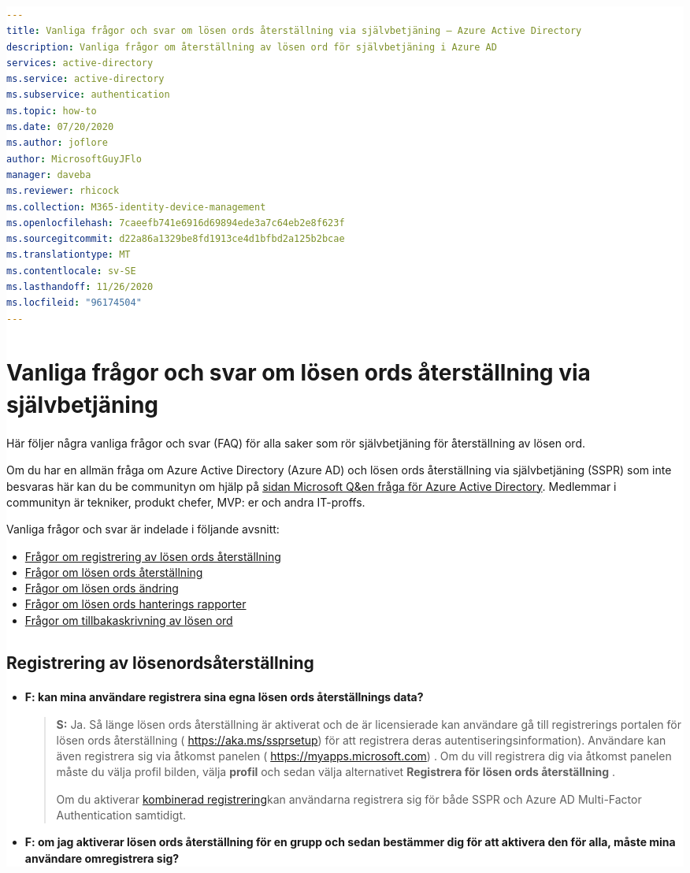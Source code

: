 ```yaml
---
title: Vanliga frågor och svar om lösen ords återställning via självbetjäning – Azure Active Directory
description: Vanliga frågor om återställning av lösen ord för självbetjäning i Azure AD
services: active-directory
ms.service: active-directory
ms.subservice: authentication
ms.topic: how-to
ms.date: 07/20/2020
ms.author: joflore
author: MicrosoftGuyJFlo
manager: daveba
ms.reviewer: rhicock
ms.collection: M365-identity-device-management
ms.openlocfilehash: 7caeefb741e6916d69894ede3a7c64eb2e8f623f
ms.sourcegitcommit: d22a86a1329be8fd1913ce4d1bfbd2a125b2bcae
ms.translationtype: MT
ms.contentlocale: sv-SE
ms.lasthandoff: 11/26/2020
ms.locfileid: "96174504"
---
```

# <a name="self-service-password-reset-frequently-asked-questions"></a>Vanliga frågor och svar om lösen ords återställning via självbetjäning

Här följer några vanliga frågor och svar (FAQ) för alla saker som rör självbetjäning för återställning av lösen ord.

Om du har en allmän fråga om Azure Active Directory (Azure AD) och lösen ords återställning via självbetjäning (SSPR) som inte besvaras här kan du be communityn om hjälp på [sidan Microsoft Q&en fråga för Azure Active Directory](/answers/topics/azure-active-directory.html). Medlemmar i communityn är tekniker, produkt chefer, MVP: er och andra IT-proffs.

Vanliga frågor och svar är indelade i följande avsnitt:

* [Frågor om registrering av lösen ords återställning](#password-reset-registration)
* [Frågor om lösen ords återställning](#password-reset)
* [Frågor om lösen ords ändring](#password-change)
* [Frågor om lösen ords hanterings rapporter](#password-management-reports)
* [Frågor om tillbakaskrivning av lösen ord](#password-writeback)

## <a name="password-reset-registration"></a>Registrering av lösenordsåterställning

* **F: kan mina användare registrera sina egna lösen ords återställnings data?**

  > **S:** Ja. Så länge lösen ords återställning är aktiverat och de är licensierade kan användare gå till registrerings portalen för lösen ords återställning ( https://aka.ms/ssprsetup) för att registrera deras autentiseringsinformation). Användare kan även registrera sig via åtkomst panelen ( https://myapps.microsoft.com) . Om du vill registrera dig via åtkomst panelen måste du välja profil bilden, välja **profil** och sedan välja alternativet **Registrera för lösen ords återställning** .
  >
  > Om du aktiverar [kombinerad registrering](concept-registration-mfa-sspr-combined.md)kan användarna registrera sig för både SSPR och Azure AD Multi-Factor Authentication samtidigt.
* **F: om jag aktiverar lösen ords återställning för en grupp och sedan bestämmer dig för att aktivera den för alla, måste mina användare omregistrera sig?**
